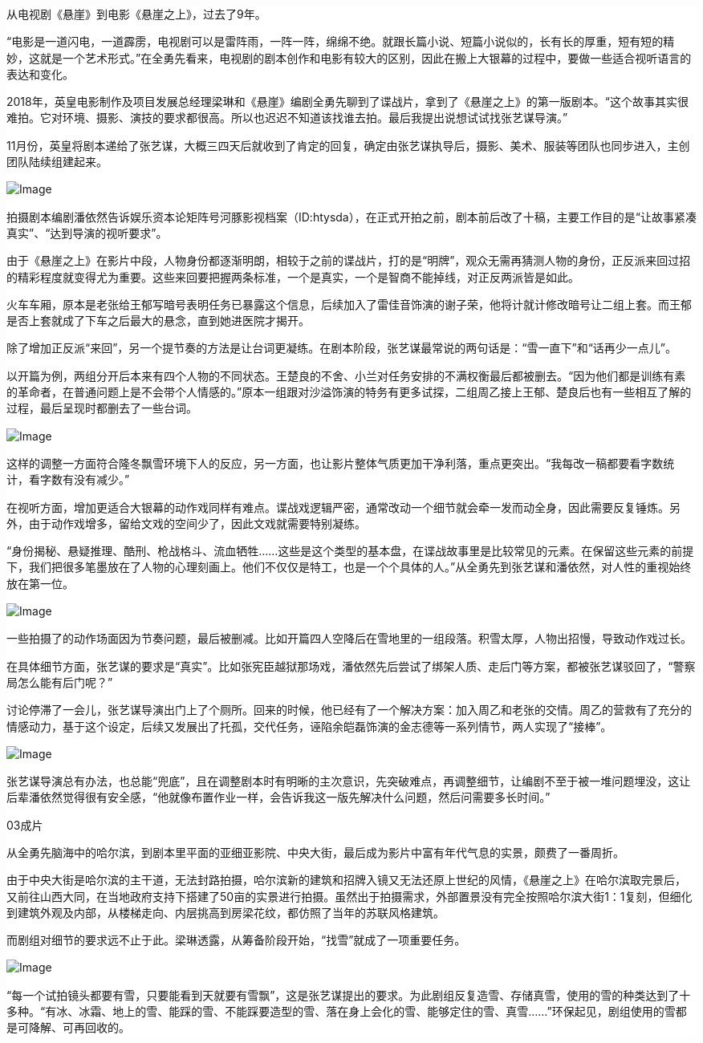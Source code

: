从电视剧《悬崖》到电影《悬崖之上》，过去了9年。

“电影是一道闪电，一道霹雳，电视剧可以是雷阵雨，一阵一阵，绵绵不绝。就跟长篇小说、短篇小说似的，长有长的厚重，短有短的精妙，这就是一个艺术形式。”在全勇先看来，电视剧的剧本创作和电影有较大的区别，因此在搬上大银幕的过程中，要做一些适合视听语言的表达和变化。

2018年，英皇电影制作及项目发展总经理梁琳和《悬崖》编剧全勇先聊到了谍战片，拿到了《悬崖之上》的第一版剧本。“这个故事其实很难拍。它对环境、摄影、演技的要求都很高。所以也迟迟不知道该找谁去拍。最后我提出说想试试找张艺谋导演。”

11月份，英皇将剧本递给了张艺谋，大概三四天后就收到了肯定的回复，确定由张艺谋执导后，摄影、美术、服装等团队也同步进入，主创团队陆续组建起来。

![Image](https://p5.toutiaoimg.com/img/pgc-image/94bcd28b6b474914a6d1f9323e408de6~tplv-tt-shrink:640:0.image)

拍摄剧本编剧潘依然告诉娱乐资本论矩阵号河豚影视档案（ID:htysda），在正式开拍之前，剧本前后改了十稿，主要工作目的是“让故事紧凑真实”、“达到导演的视听要求”。

由于《悬崖之上》在影片中段，人物身份都逐渐明朗，相较于之前的谍战片，打的是“明牌”，观众无需再猜测人物的身份，正反派来回过招的精彩程度就变得尤为重要。这些来回要把握两条标准，一个是真实，一个是智商不能掉线，对正反两派皆是如此。

火车车厢，原本是老张给王郁写暗号表明任务已暴露这个信息，后续加入了雷佳音饰演的谢子荣，他将计就计修改暗号让二组上套。而王郁是否上套就成了下车之后最大的悬念，直到她进医院才揭开。

除了增加正反派“来回”，另一个提节奏的方法是让台词更凝练。在剧本阶段，张艺谋最常说的两句话是：“雪一直下”和“话再少一点儿”。

以开篇为例，两组分开后本来有四个人物的不同状态。王楚良的不舍、小兰对任务安排的不满权衡最后都被删去。“因为他们都是训练有素的革命者，在普通问题上是不会带个人情感的。”原本一组跟对沙溢饰演的特务有更多试探，二组周乙接上王郁、楚良后也有一些相互了解的过程，最后呈现时都删去了一些台词。

![Image](https://p26.toutiaoimg.com/img/pgc-image/336e440eed774a318cc22bda98d8ad6a~tplv-tt-shrink:640:0.image)

这样的调整一方面符合隆冬飘雪环境下人的反应，另一方面，也让影片整体气质更加干净利落，重点更突出。“我每改一稿都要看字数统计，看字数有没有减少。”

在视听方面，增加更适合大银幕的动作戏同样有难点。谍战戏逻辑严密，通常改动一个细节就会牵一发而动全身，因此需要反复锤炼。另外，由于动作戏增多，留给文戏的空间少了，因此文戏就需要特别凝练。

“身份揭秘、悬疑推理、酷刑、枪战格斗、流血牺牲……这些是这个类型的基本盘，在谍战故事里是比较常见的元素。在保留这些元素的前提下，我们把很多笔墨放在了人物的心理刻画上。他们不仅仅是特工，也是一个个具体的人。”从全勇先到张艺谋和潘依然，对人性的重视始终放在第一位。

![Image](https://p5.toutiaoimg.com/img/pgc-image/fe7cc7551b71481db90e9222343023d1~tplv-tt-shrink:640:0.image)

一些拍摄了的动作场面因为节奏问题，最后被删减。比如开篇四人空降后在雪地里的一组段落。积雪太厚，人物出招慢，导致动作戏过长。

在具体细节方面，张艺谋的要求是“真实”。比如张宪臣越狱那场戏，潘依然先后尝试了绑架人质、走后门等方案，都被张艺谋驳回了，“警察局怎么能有后门呢？”

讨论停滞了一会儿，张艺谋导演出门上了个厕所。回来的时候，他已经有了一个解决方案：加入周乙和老张的交情。周乙的营救有了充分的情感动力，基于这个设定，后续又发展出了托孤，交代任务，诬陷余皑磊饰演的金志德等一系列情节，两人实现了“接棒”。

![Image](https://p26.toutiaoimg.com/img/pgc-image/8df525aac1304ffb9cae2f3e8ac7f2f8~tplv-tt-shrink:640:0.image)

张艺谋导演总有办法，也总能“兜底”，且在调整剧本时有明晰的主次意识，先突破难点，再调整细节，让编剧不至于被一堆问题埋没，这让后辈潘依然觉得很有安全感，“他就像布置作业一样，会告诉我这一版先解决什么问题，然后问需要多长时间。”

03成片

从全勇先脑海中的哈尔滨，到剧本里平面的亚细亚影院、中央大街，最后成为影片中富有年代气息的实景，颇费了一番周折。

由于中央大街是哈尔滨的主干道，无法封路拍摄，哈尔滨新的建筑和招牌入镜又无法还原上世纪的风情，《悬崖之上》在哈尔滨取完景后，又前往山西大同，在当地政府支持下搭建了50亩的实景进行拍摄。虽然出于拍摄需求，外部置景没有完全按照哈尔滨大街1：1复刻，但细化到建筑外观及内部，从楼梯走向、内层挑高到房梁花纹，都仿照了当年的苏联风格建筑。

而剧组对细节的要求远不止于此。梁琳透露，从筹备阶段开始，“找雪”就成了一项重要任务。

![Image](https://p5.toutiaoimg.com/img/pgc-image/fb5d5ee817af42f29a4011bad22e57d6~tplv-tt-shrink:640:0.image)

“每一个试拍镜头都要有雪，只要能看到天就要有雪飘”，这是张艺谋提出的要求。为此剧组反复造雪、存储真雪，使用的雪的种类达到了十多种。“有冰、冰霜、地上的雪、能踩的雪、不能踩要造型的雪、落在身上会化的雪、能够定住的雪、真雪……”环保起见，剧组使用的雪都是可降解、可再回收的。
